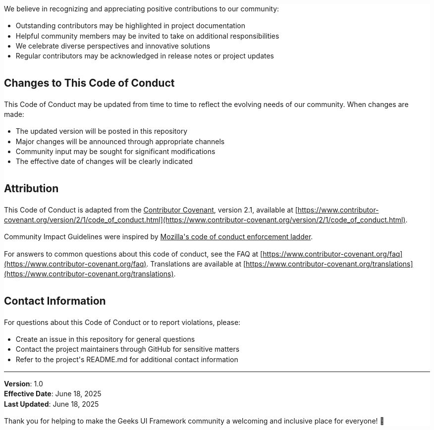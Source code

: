 We believe in recognizing and appreciating positive contributions to our community:

* Outstanding contributors may be highlighted in project documentation
* Helpful community members may be invited to take on additional responsibilities
* We celebrate diverse perspectives and innovative solutions
* Regular contributors may be acknowledged in release notes or project updates

## Changes to This Code of Conduct

This Code of Conduct may be updated from time to time to reflect the evolving needs of our community. When changes are made:

* The updated version will be posted in this repository
* Major changes will be announced through appropriate channels
* Community input may be sought for significant modifications
* The effective date of changes will be clearly indicated

## Attribution

This Code of Conduct is adapted from the [Contributor Covenant](https://www.contributor-covenant.org), version 2.1, available at [https://www.contributor-covenant.org/version/2/1/code_of_conduct.html](https://www.contributor-covenant.org/version/2/1/code_of_conduct.html).

Community Impact Guidelines were inspired by [Mozilla's code of conduct enforcement ladder](https://github.com/mozilla/diversity).

For answers to common questions about this code of conduct, see the FAQ at [https://www.contributor-covenant.org/faq](https://www.contributor-covenant.org/faq). Translations are available at [https://www.contributor-covenant.org/translations](https://www.contributor-covenant.org/translations).

## Contact Information

For questions about this Code of Conduct or to report violations, please:

* Create an issue in this repository for general questions
* Contact the project maintainers through GitHub for sensitive matters
* Refer to the project's README.md for additional contact information

---

**Version**: 1.0  
**Effective Date**: June 18, 2025  
**Last Updated**: June 18, 2025

Thank you for helping to make the Geeks UI Framework community a welcoming and inclusive place for everyone! 🚀
